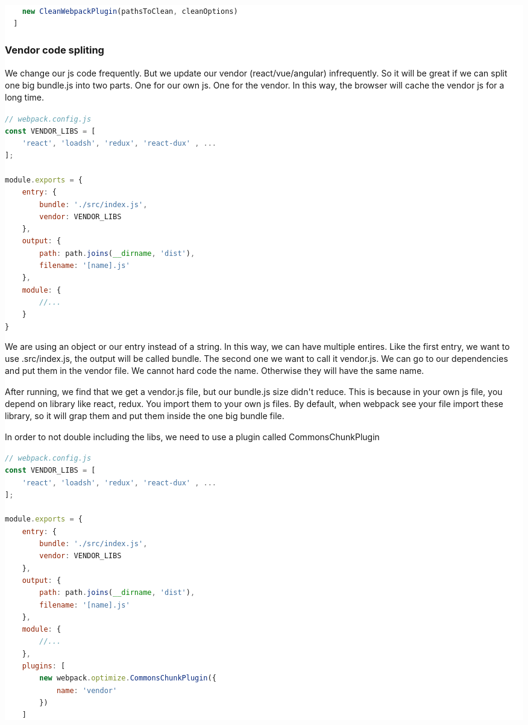 ```javascript
    new CleanWebpackPlugin(pathsToClean, cleanOptions)
  ]
```

### Vendor code spliting

We change our js code frequently. But we update our vendor (react/vue/angular) infrequently. So it will be great if we can split one big bundle.js into two parts. One for our own js. One for the vendor. In this way, the browser will cache the vendor js for a long time.

```javascript
// webpack.config.js
const VENDOR_LIBS = [
    'react', 'loadsh', 'redux', 'react-dux' , ...
];

module.exports = {
    entry: {
        bundle: './src/index.js',
        vendor: VENDOR_LIBS
    },
    output: {
        path: path.joins(__dirname, 'dist'),
        filename: '[name].js'
    },
    module: {
        //...
    }
}
```

We are using an object or our entry instead of a string. In this way, we can have multiple entires. Like the first entry, we want to use .src/index.js, the output will be called bundle.  The second one we want to call it vendor.js. We can go to our dependencies and put them in the vendor file. We cannot hard code the name. Otherwise they will have the same name.

After running, we find that we get a vendor.js file, but our bundle.js size didn't reduce. This is because in your own js file, you depend on library like react, redux. You import them to your own js files. By default, when webpack see your file import these library, so it will grap them and put them inside the one big bundle file.

In order to not double including the libs, we need to use a plugin called CommonsChunkPlugin

```javascript
// webpack.config.js
const VENDOR_LIBS = [
    'react', 'loadsh', 'redux', 'react-dux' , ...
];

module.exports = {
    entry: {
        bundle: './src/index.js',
        vendor: VENDOR_LIBS
    },
    output: {
        path: path.joins(__dirname, 'dist'),
        filename: '[name].js'
    },
    module: {
        //...
    },
    plugins: [
        new webpack.optimize.CommonsChunkPlugin({
            name: 'vendor'
        })
    ]
```